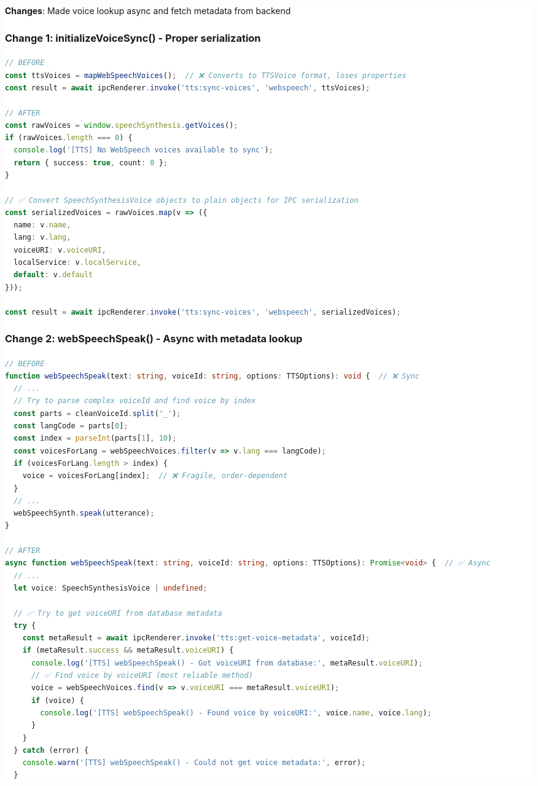 **Changes**: Made voice lookup async and fetch metadata from backend

### Change 1: initializeVoiceSync() - Proper serialization
```typescript
// BEFORE
const ttsVoices = mapWebSpeechVoices();  // ❌ Converts to TTSVoice format, loses properties
const result = await ipcRenderer.invoke('tts:sync-voices', 'webspeech', ttsVoices);

// AFTER
const rawVoices = window.speechSynthesis.getVoices();
if (rawVoices.length === 0) {
  console.log('[TTS] No WebSpeech voices available to sync');
  return { success: true, count: 0 };
}

// ✅ Convert SpeechSynthesisVoice objects to plain objects for IPC serialization
const serializedVoices = rawVoices.map(v => ({
  name: v.name,
  lang: v.lang,
  voiceURI: v.voiceURI,
  localService: v.localService,
  default: v.default
}));

const result = await ipcRenderer.invoke('tts:sync-voices', 'webspeech', serializedVoices);
```

### Change 2: webSpeechSpeak() - Async with metadata lookup
```typescript
// BEFORE
function webSpeechSpeak(text: string, voiceId: string, options: TTSOptions): void {  // ❌ Sync
  // ...
  // Try to parse complex voiceId and find voice by index
  const parts = cleanVoiceId.split('_');
  const langCode = parts[0];
  const index = parseInt(parts[1], 10);
  const voicesForLang = webSpeechVoices.filter(v => v.lang === langCode);
  if (voicesForLang.length > index) {
    voice = voicesForLang[index];  // ❌ Fragile, order-dependent
  }
  // ...
  webSpeechSynth.speak(utterance);
}

// AFTER
async function webSpeechSpeak(text: string, voiceId: string, options: TTSOptions): Promise<void> {  // ✅ Async
  // ...
  let voice: SpeechSynthesisVoice | undefined;
  
  // ✅ Try to get voiceURI from database metadata
  try {
    const metaResult = await ipcRenderer.invoke('tts:get-voice-metadata', voiceId);
    if (metaResult.success && metaResult.voiceURI) {
      console.log('[TTS] webSpeechSpeak() - Got voiceURI from database:', metaResult.voiceURI);
      // ✅ Find voice by voiceURI (most reliable method)
      voice = webSpeechVoices.find(v => v.voiceURI === metaResult.voiceURI);
      if (voice) {
        console.log('[TTS] webSpeechSpeak() - Found voice by voiceURI:', voice.name, voice.lang);
      }
    }
  } catch (error) {
    console.warn('[TTS] webSpeechSpeak() - Could not get voice metadata:', error);
  }
```